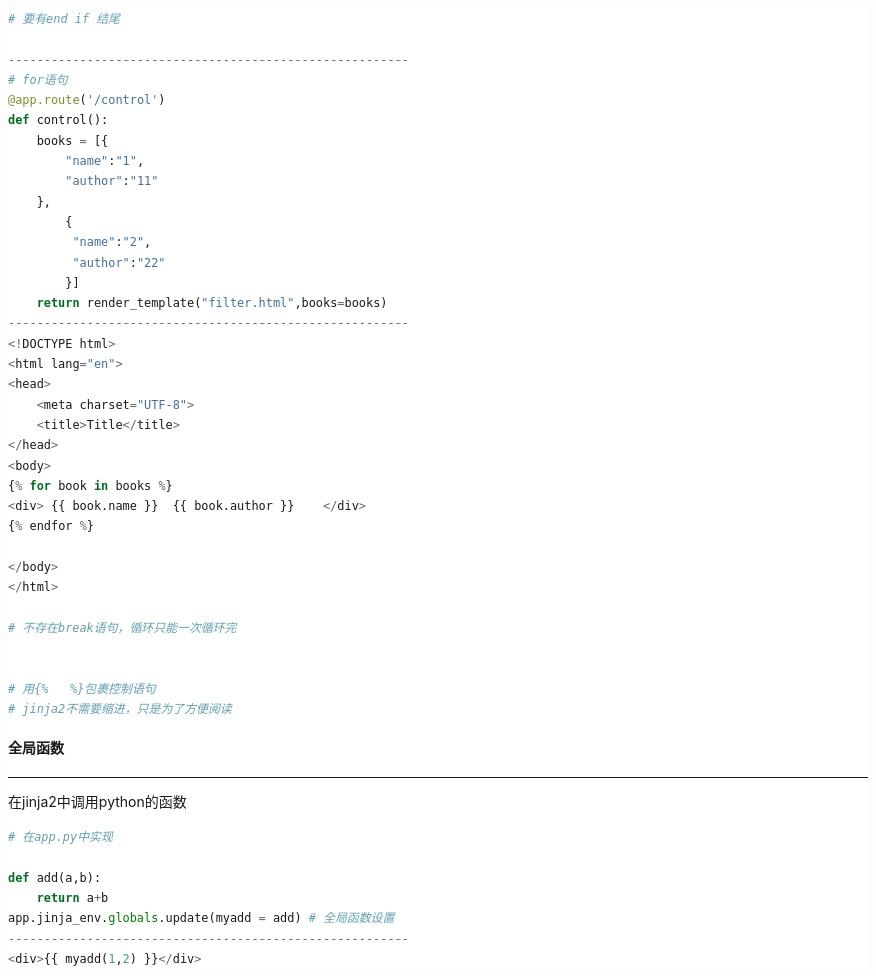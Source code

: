 ```python
# 要有end if 结尾

--------------------------------------------------------
# for语句
@app.route('/control')
def control():
    books = [{
        "name":"1",
        "author":"11"
    },
        {
         "name":"2",
         "author":"22"
        }]
    return render_template("filter.html",books=books)
--------------------------------------------------------
<!DOCTYPE html>
<html lang="en">
<head>
    <meta charset="UTF-8">
    <title>Title</title>
</head>
<body>
{% for book in books %}
<div> {{ book.name }}  {{ book.author }}    </div>
{% endfor %}

</body>
</html>

# 不存在break语句，循环只能一次循环完


# 用{%   %}包裹控制语句
# jinja2不需要缩进，只是为了方便阅读
```

#### 全局函数

---

在jinja2中调用python的函数

```python
# 在app.py中实现

def add(a,b):
    return a+b
app.jinja_env.globals.update(myadd = add) # 全局函数设置
--------------------------------------------------------
<div>{{ myadd(1,2) }}</div>
```

